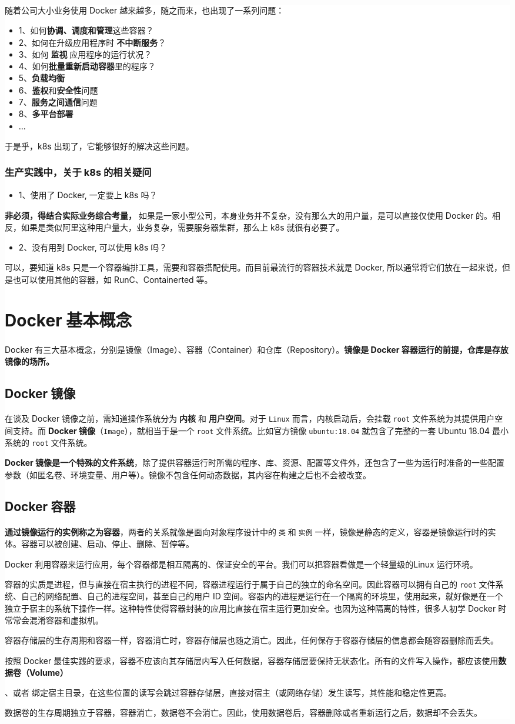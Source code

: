 随着公司大小业务使用 Docker 越来越多，随之而来，也出现了一系列问题：

- 1、如何**协调、调度和管理**这些容器？
- 2、如何在升级应用程序时 **不中断服务**？
- 3、如何 **监视** 应用程序的运行状况？
- 4、如何**批量重新启动容器**里的程序？
- 5、**负载均衡**
- 6、**鉴权**和**安全性**问题
- 7、**服务之间通信**问题
- 8、**多平台部署**
- ...

于是乎，k8s 出现了，它能够很好的解决这些问题。

### 生产实践中，关于 k8s 的相关疑问

- 1、使用了 Docker, 一定要上 k8s 吗？

**非必须，得结合实际业务综合考量，** 如果是一家小型公司，本身业务并不复杂，没有那么大的用户量，是可以直接仅使用 Docker 的。相反，如果是类似阿里这种用户量大，业务复杂，需要服务器集群，那么上 k8s 就很有必要了。

- 2、没有用到 Docker, 可以使用 k8s 吗？

可以，要知道 k8s 只是一个容器编排工具，需要和容器搭配使用。而目前最流行的容器技术就是 Docker, 所以通常将它们放在一起来说，但是也可以使用其他的容器，如 RunC、Containerted 等。

# Docker 基本概念

Docker 有三大基本概念，分别是镜像（Image）、容器（Container）和仓库（Repository）。**镜像是 Docker 容器运行的前提，仓库是存放镜像的场所。**

## Docker 镜像 

在谈及 Docker 镜像之前，需知道操作系统分为 **内核** 和 **用户空间**。对于 `Linux` 而言，内核启动后，会挂载 `root` 文件系统为其提供用户空间支持。而 **Docker 镜像**（`Image`），就相当于是一个 `root` 文件系统。比如官方镜像 `ubuntu:18.04` 就包含了完整的一套 Ubuntu 18.04 最小系统的 `root` 文件系统。

**Docker 镜像是一个特殊的文件系统**，除了提供容器运行时所需的程序、库、资源、配置等文件外，还包含了一些为运行时准备的一些配置参数（如匿名卷、环境变量、用户等）。镜像不包含任何动态数据，其内容在构建之后也不会被改变。

## Docker 容器

**通过镜像运行的实例称之为容器**，两者的关系就像是面向对象程序设计中的 `类` 和 `实例` 一样，镜像是静态的定义，容器是镜像运行时的实体。容器可以被创建、启动、停止、删除、暂停等。

Docker 利用容器来运行应用，每个容器都是相互隔离的、保证安全的平台。我们可以把容器看做是一个轻量级的Linux 运行环境。

容器的实质是进程，但与直接在宿主执行的进程不同，容器进程运行于属于自己的独立的命名空间。因此容器可以拥有自己的 `root` 文件系统、自己的网络配置、自己的进程空间，甚至自己的用户 ID 空间。容器内的进程是运行在一个隔离的环境里，使用起来，就好像是在一个独立于宿主的系统下操作一样。这种特性使得容器封装的应用比直接在宿主运行更加安全。也因为这种隔离的特性，很多人初学 Docker 时常常会混淆容器和虚拟机。

容器存储层的生存周期和容器一样，容器消亡时，容器存储层也随之消亡。因此，任何保存于容器存储层的信息都会随容器删除而丢失。

按照 Docker 最佳实践的要求，容器不应该向其存储层内写入任何数据，容器存储层要保持无状态化。所有的文件写入操作，都应该使用**数据卷（Volume）**

 、或者 绑定宿主目录，在这些位置的读写会跳过容器存储层，直接对宿主（或网络存储）发生读写，其性能和稳定性更高。

数据卷的生存周期独立于容器，容器消亡，数据卷不会消亡。因此，使用数据卷后，容器删除或者重新运行之后，数据却不会丢失。

